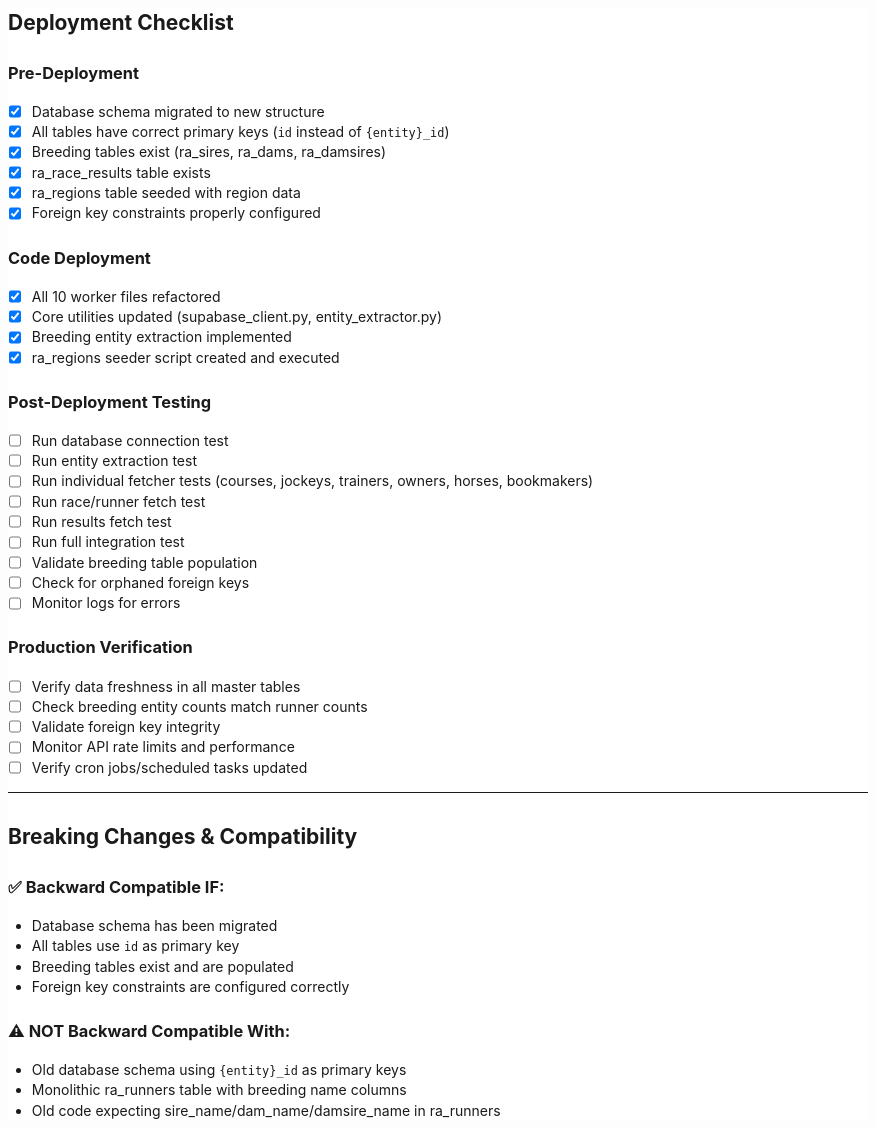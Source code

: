 
## Deployment Checklist

### Pre-Deployment
- [x] Database schema migrated to new structure
- [x] All tables have correct primary keys (`id` instead of `{entity}_id`)
- [x] Breeding tables exist (ra_sires, ra_dams, ra_damsires)
- [x] ra_race_results table exists
- [x] ra_regions table seeded with region data
- [x] Foreign key constraints properly configured

### Code Deployment
- [x] All 10 worker files refactored
- [x] Core utilities updated (supabase_client.py, entity_extractor.py)
- [x] Breeding entity extraction implemented
- [x] ra_regions seeder script created and executed

### Post-Deployment Testing
- [ ] Run database connection test
- [ ] Run entity extraction test
- [ ] Run individual fetcher tests (courses, jockeys, trainers, owners, horses, bookmakers)
- [ ] Run race/runner fetch test
- [ ] Run results fetch test
- [ ] Run full integration test
- [ ] Validate breeding table population
- [ ] Check for orphaned foreign keys
- [ ] Monitor logs for errors

### Production Verification
- [ ] Verify data freshness in all master tables
- [ ] Check breeding entity counts match runner counts
- [ ] Validate foreign key integrity
- [ ] Monitor API rate limits and performance
- [ ] Verify cron jobs/scheduled tasks updated

---

## Breaking Changes & Compatibility

### ✅ Backward Compatible IF:
- Database schema has been migrated
- All tables use `id` as primary key
- Breeding tables exist and are populated
- Foreign key constraints are configured correctly

### ⚠️ NOT Backward Compatible With:
- Old database schema using `{entity}_id` as primary keys
- Monolithic ra_runners table with breeding name columns
- Old code expecting sire_name/dam_name/damsire_name in ra_runners
